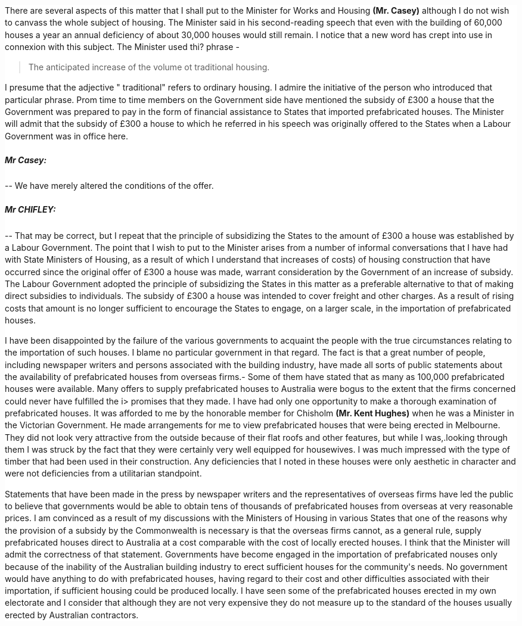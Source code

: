 There are several aspects of this matter that I shall put to the Minister for Works and Housing  **(Mr. Casey)**  although I do not wish to canvass the whole subject of housing. The Minister said in his second-reading speech that even with the building of 60,000 houses a year an annual deficiency of about 30,000 houses would still remain. I notice that a new word has crept into use in connexion with this subject. The Minister used thi? phrase - 

  >The anticipated increase of the volume ot traditional housing. 

I presume that the adjective " traditional" refers to ordinary housing. I admire the initiative of the person who introduced that particular phrase. Prom time to time members on the Government side have mentioned the subsidy of £300 a house that the Government was prepared to pay in the form of financial assistance to States that imported prefabricated houses. The Minister will admit that the subsidy of £300 a house to which he referred in his speech was originally offered to the States when a Labour Government was in office here. 

##### Mr Casey:

-- We have merely altered the conditions of the offer. 

##### Mr CHIFLEY:

-- That may be correct, but I repeat that the principle of subsidizing the States to the amount of £300 a house was established by a Labour Government. The point that I wish to put to the Minister arises from a number of informal conversations that I have had with State Ministers of Housing, as a result of which I understand that increases of costs) of housing construction that have occurred since the original offer of £300 a house was made, warrant consideration by the Government of an increase of subsidy. The Labour Government adopted the principle of subsidizing the States in this matter as a preferable alternative to that of making direct subsidies to individuals. The subsidy of £300 a house was intended to cover freight and other charges. As a result of rising costs that amount is no longer sufficient to encourage the States to engage, on a larger scale, in the importation of prefabricated houses. 

I have been disappointed by the failure of the various governments to acquaint the people with the true circumstances relating to the importation of such houses. I blame no particular government in that regard. The fact is that a great number of people, including newspaper writers and persons associated with the building industry, have made all sorts of public statements about the availability of prefabricated houses from overseas firms.- Some of them have stated that as many as 100,000 prefabricated houses were available. Many offers to supply prefabricated houses to Australia were bogus to the extent that the firms concerned could never have fulfilled the  i&gt;  promises that they made. I have had only one opportunity to make a thorough examination of prefabricated houses. It was afforded to me by the honorable member for Chisholm  **(Mr. Kent Hughes)**  when he was a Minister in  the Victorian Government. He made arrangements for me to view prefabricated houses that were being erected in Melbourne. They did not look very attractive from the outside because of their flat roofs and other features, but while I was,.looking through them I was struck by the fact that they were certainly very well equipped for housewives. I was much impressed with the type of timber that had been used in their construction. Any deficiencies that I noted in these houses were only aesthetic in character and were not deficiencies from a utilitarian standpoint. 

Statements that have been made in the press by newspaper writers and the representatives of overseas firms have led the public to believe that governments would be able to obtain tens of thousands of prefabricated houses from overseas at very reasonable prices. I am convinced as a result of my discussions with the Ministers of Housing in various States that one of the reasons why the provision of a subsidy by the Commonwealth is necessary is that the overseas firms cannot, as a general rule, supply prefabricated houses direct to Australia at a cost comparable with the cost of locally erected houses. I think that the Minister will admit the correctness of that statement. Governments have become engaged in the importation of prefabricated nouses only because of the inability of the Australian building industry to erect sufficient houses for the community's needs. No government would have anything to do with prefabricated houses, having regard to their cost and other difficulties associated with their importation, if sufficient housing could be produced locally. I have seen some of the prefabricated houses erected in my own electorate and I consider that although they are not very expensive they do not measure up to the standard of the houses usually erected by Australian contractors. 
